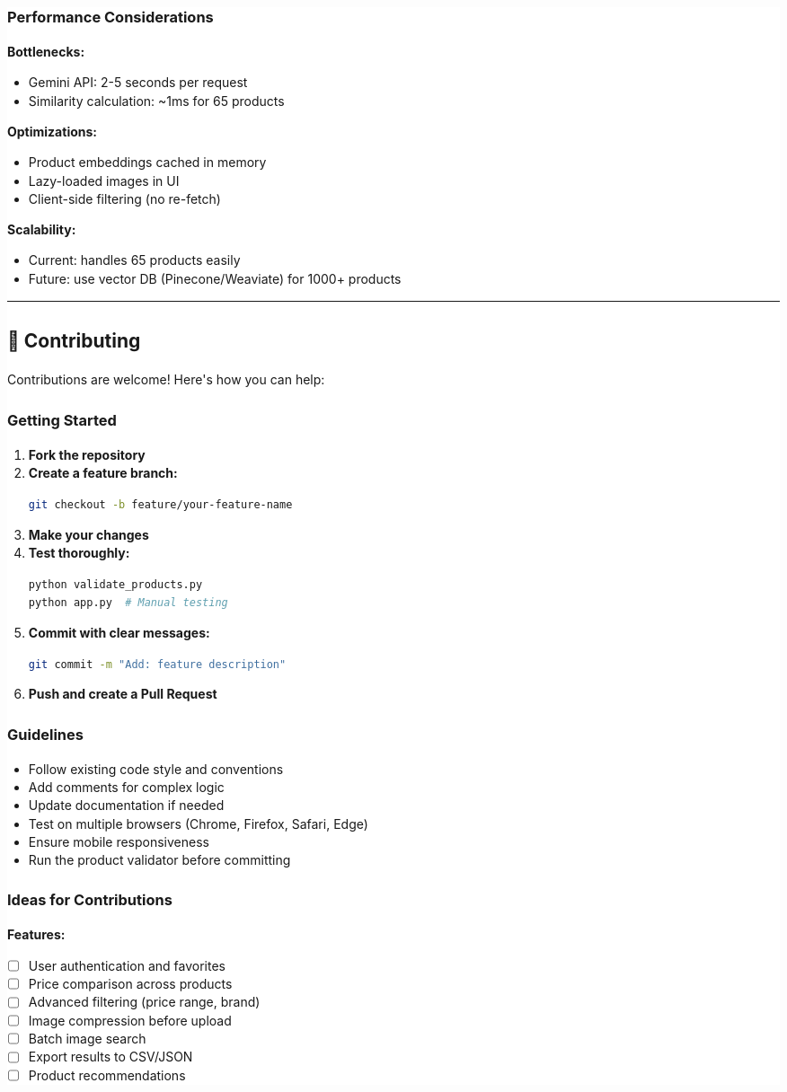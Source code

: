 
### Performance Considerations

**Bottlenecks:**
- Gemini API: 2-5 seconds per request
- Similarity calculation: ~1ms for 65 products

**Optimizations:**
- Product embeddings cached in memory
- Lazy-loaded images in UI
- Client-side filtering (no re-fetch)

**Scalability:**
- Current: handles 65 products easily
- Future: use vector DB (Pinecone/Weaviate) for 1000+ products

---

## 🤝 Contributing

Contributions are welcome! Here's how you can help:

### Getting Started

1. **Fork the repository**
2. **Create a feature branch:**
   ```bash
   git checkout -b feature/your-feature-name
   ```
3. **Make your changes**
4. **Test thoroughly:**
   ```bash
   python validate_products.py
   python app.py  # Manual testing
   ```
5. **Commit with clear messages:**
   ```bash
   git commit -m "Add: feature description"
   ```
6. **Push and create a Pull Request**

### Guidelines

- Follow existing code style and conventions
- Add comments for complex logic
- Update documentation if needed
- Test on multiple browsers (Chrome, Firefox, Safari, Edge)
- Ensure mobile responsiveness
- Run the product validator before committing

### Ideas for Contributions

**Features:**
- [ ] User authentication and favorites
- [ ] Price comparison across products
- [ ] Advanced filtering (price range, brand)
- [ ] Image compression before upload
- [ ] Batch image search
- [ ] Export results to CSV/JSON
- [ ] Product recommendations
